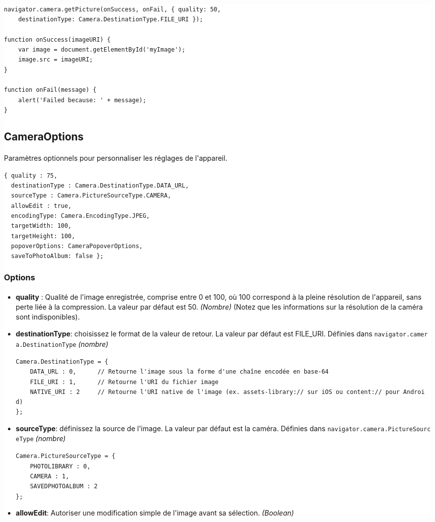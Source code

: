     navigator.camera.getPicture(onSuccess, onFail, { quality: 50,
        destinationType: Camera.DestinationType.FILE_URI });
    
    function onSuccess(imageURI) {
        var image = document.getElementById('myImage');
        image.src = imageURI;
    }
    
    function onFail(message) {
        alert('Failed because: ' + message);
    }
    

## CameraOptions

Paramètres optionnels pour personnaliser les réglages de l'appareil.

    { quality : 75,
      destinationType : Camera.DestinationType.DATA_URL,
      sourceType : Camera.PictureSourceType.CAMERA,
      allowEdit : true,
      encodingType: Camera.EncodingType.JPEG,
      targetWidth: 100,
      targetHeight: 100,
      popoverOptions: CameraPopoverOptions,
      saveToPhotoAlbum: false };
    

### Options

*   **quality** : Qualité de l'image enregistrée, comprise entre 0 et 100, où 100 correspond à la pleine résolution de l'appareil, sans perte liée à la compression. La valeur par défaut est 50. *(Nombre)* (Notez que les informations sur la résolution de la caméra sont indisponibles).

*   **destinationType**: choisissez le format de la valeur de retour. La valeur par défaut est FILE_URI. Définies dans `navigator.camera.DestinationType` *(nombre)*
    
        Camera.DestinationType = {
            DATA_URL : 0,      // Retourne l'image sous la forme d'une chaîne encodée en base-64
            FILE_URI : 1,      // Retourne l'URI du fichier image
            NATIVE_URI : 2     // Retourne l'URI native de l'image (ex. assets-library:// sur iOS ou content:// pour Android)
        };
        

*   **sourceType**: définissez la source de l'image. La valeur par défaut est la caméra. Définies dans `navigator.camera.PictureSourceType` *(nombre)*
    
        Camera.PictureSourceType = {
            PHOTOLIBRARY : 0,
            CAMERA : 1,
            SAVEDPHOTOALBUM : 2
        };
        

*   **allowEdit**: Autoriser une modification simple de l'image avant sa sélection. *(Boolean)*
